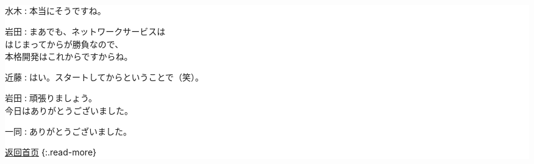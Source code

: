 水木
: 本当にそうですね。

岩田
: まあでも、ネットワークサービスは<br>はじまってからが勝負なので、<br>本格開発はこれからですからね。

近藤
: はい。スタートしてからということで（笑）。

岩田
: 頑張りましょう。<br>今日はありがとうございました。

一同
: ありがとうございました。

[返回首页](../../../../../)
{:.read-more}
